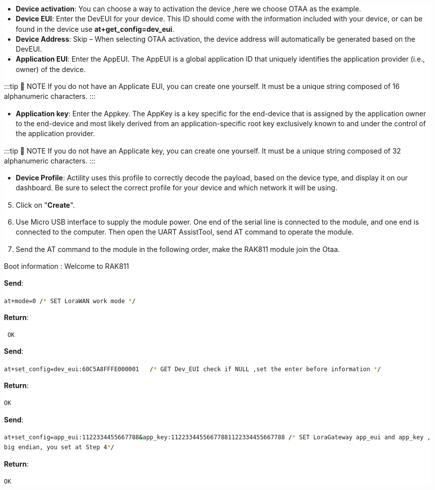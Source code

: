 * **Device activation**: You can choose a way to activation the device ,here we choose OTAA as the example.
* **Device EUI**: Enter the DevEUI for your device. This ID should come with the information included with your device, or can be found in the device use **at+get_config=dev_eui**.
* **Device Address**: Skip – When selecting OTAA activation, the device address will automatically be generated based on the DevEUI.
* **Application EUI**: Enter the AppEUI. The AppEUI is a global application ID that uniquely identifies the application provider (i.e., owner) of the device.

:::tip 📝 NOTE
If you do not have an Applicate EUI, you can create one yourself. It must be a unique string composed of 16 alphanumeric characters.
:::

* **Application key**: Enter the Appkey. The AppKey is a key specific for the end-device that is assigned by the application owner to the end-device and most likely derived from an application-specific root key exclusively known to and under the control of the application provider.

:::tip 📝 NOTE
If you do not have an Applicate key, you can create one yourself. It must be a unique string composed of 32 alphanumeric characters.
:::

* **Device Profile**: Actility uses this profile to correctly decode the payload, based on the device type, and display it on our dashboard. Be sure to select the correct profile for your device and which network it will be using.

5. Click on "**Create**".

6. Use Micro USB interface to supply the module power. One end of the serial line is connected to the module, and one end is connected to the computer. Then open the UART AssistTool, send AT command to operate the module.

7. Send the AT command to the module in the following order, make the RAK811 module join the Otaa.

Boot information : Welcome to RAK811

**Send**: 
```sh
at+mode=0 /* SET LoraWAN work mode */
```
**Return**:
```sh
 OK
```

**Send**:
``` sh
at+set_config=dev_eui:60C5A8FFFE000001   /* GET Dev_EUI check if NULL ,set the enter before information */
```
**Return**: 
```sh
OK
```

**Send**:  
```sh
at+set_config=app_eui:1122334455667788&app_key:11223344556677881122334455667788 /* SET LoraGateway app_eui and app_key , big endian, you set at Step 4*/
```
**Return**: 
```sh
OK
```
